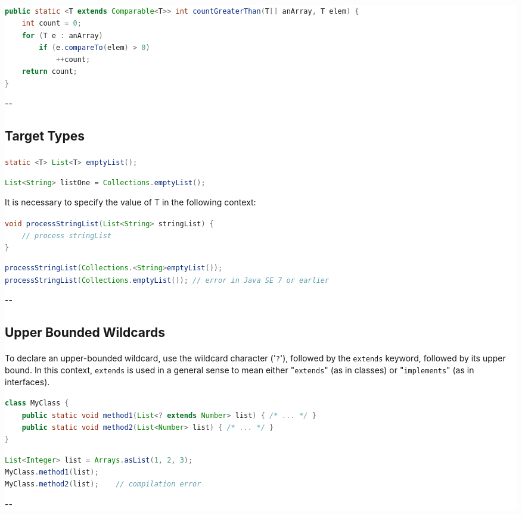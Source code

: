 ```java
public static <T extends Comparable<T>> int countGreaterThan(T[] anArray, T elem) {
    int count = 0;
    for (T e : anArray)
        if (e.compareTo(elem) > 0)
            ++count;
    return count;
}
```

--

## Target Types ##

```java
static <T> List<T> emptyList();
```

```java
List<String> listOne = Collections.emptyList();
```

It is necessary to specify the value of T in the following context:

```java
void processStringList(List<String> stringList) {
    // process stringList
}
```

```java
processStringList(Collections.<String>emptyList());
processStringList(Collections.emptyList()); // error in Java SE 7 or earlier
```

--

## Upper Bounded Wildcards ##

To declare an upper-bounded wildcard, use the wildcard character ('`?`'), followed by the `extends` keyword, followed by its upper bound. In this context, `extends` is used in a general sense to mean either "`extends`" (as in classes) or "`implements`" (as in interfaces).

```java
class MyClass {
    public static void method1(List<? extends Number> list) { /* ... */ }
    public static void method2(List<Number> list) { /* ... */ }
}
```

```java
List<Integer> list = Arrays.asList(1, 2, 3);
MyClass.method1(list);
MyClass.method2(list);    // compilation error
```

--
